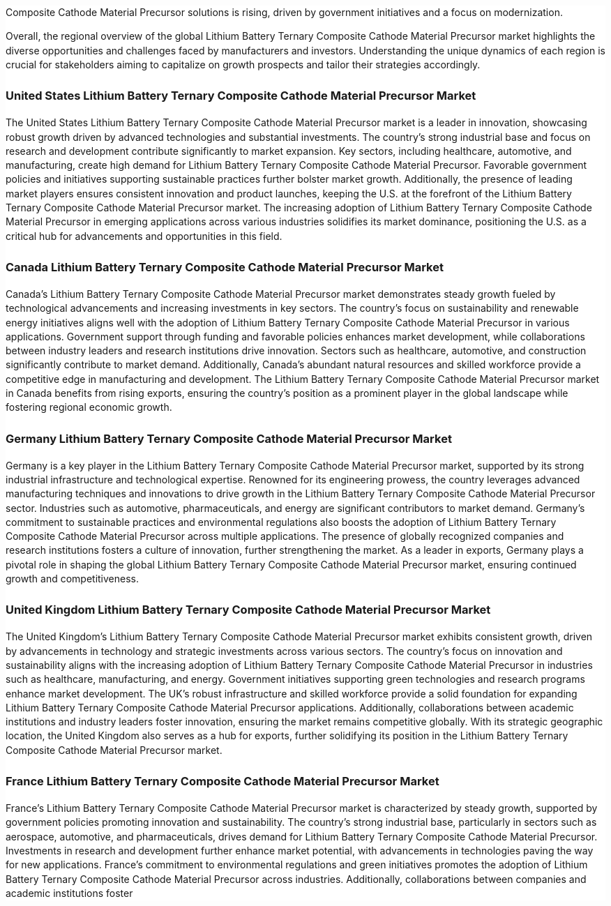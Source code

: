 Composite Cathode Material Precursor solutions is rising, driven by government initiatives and a focus on modernization.</p><p>Overall, the regional overview of the global Lithium Battery Ternary Composite Cathode Material Precursor market highlights the diverse opportunities and challenges faced by manufacturers and investors. Understanding the unique dynamics of each region is crucial for stakeholders aiming to capitalize on growth prospects and tailor their strategies accordingly.</p><h3>United States Lithium Battery Ternary Composite Cathode Material Precursor Market</h3><p>The United States Lithium Battery Ternary Composite Cathode Material Precursor market is a leader in innovation, showcasing robust growth driven by advanced technologies and substantial investments. The country&rsquo;s strong industrial base and focus on research and development contribute significantly to market expansion. Key sectors, including healthcare, automotive, and manufacturing, create high demand for Lithium Battery Ternary Composite Cathode Material Precursor. Favorable government policies and initiatives supporting sustainable practices further bolster market growth. Additionally, the presence of leading market players ensures consistent innovation and product launches, keeping the U.S. at the forefront of the Lithium Battery Ternary Composite Cathode Material Precursor market. The increasing adoption of Lithium Battery Ternary Composite Cathode Material Precursor in emerging applications across various industries solidifies its market dominance, positioning the U.S. as a critical hub for advancements and opportunities in this field.</p><h3>Canada Lithium Battery Ternary Composite Cathode Material Precursor Market</h3><p>Canada&rsquo;s Lithium Battery Ternary Composite Cathode Material Precursor market demonstrates steady growth fueled by technological advancements and increasing investments in key sectors. The country&rsquo;s focus on sustainability and renewable energy initiatives aligns well with the adoption of Lithium Battery Ternary Composite Cathode Material Precursor in various applications. Government support through funding and favorable policies enhances market development, while collaborations between industry leaders and research institutions drive innovation. Sectors such as healthcare, automotive, and construction significantly contribute to market demand. Additionally, Canada&rsquo;s abundant natural resources and skilled workforce provide a competitive edge in manufacturing and development. The Lithium Battery Ternary Composite Cathode Material Precursor market in Canada benefits from rising exports, ensuring the country&rsquo;s position as a prominent player in the global landscape while fostering regional economic growth.</p><h3>Germany Lithium Battery Ternary Composite Cathode Material Precursor Market</h3><p>Germany is a key player in the Lithium Battery Ternary Composite Cathode Material Precursor market, supported by its strong industrial infrastructure and technological expertise. Renowned for its engineering prowess, the country leverages advanced manufacturing techniques and innovations to drive growth in the Lithium Battery Ternary Composite Cathode Material Precursor sector. Industries such as automotive, pharmaceuticals, and energy are significant contributors to market demand. Germany&rsquo;s commitment to sustainable practices and environmental regulations also boosts the adoption of Lithium Battery Ternary Composite Cathode Material Precursor across multiple applications. The presence of globally recognized companies and research institutions fosters a culture of innovation, further strengthening the market. As a leader in exports, Germany plays a pivotal role in shaping the global Lithium Battery Ternary Composite Cathode Material Precursor market, ensuring continued growth and competitiveness.</p><h3>United Kingdom Lithium Battery Ternary Composite Cathode Material Precursor Market</h3><p>The United Kingdom&rsquo;s Lithium Battery Ternary Composite Cathode Material Precursor market exhibits consistent growth, driven by advancements in technology and strategic investments across various sectors. The country&rsquo;s focus on innovation and sustainability aligns with the increasing adoption of Lithium Battery Ternary Composite Cathode Material Precursor in industries such as healthcare, manufacturing, and energy. Government initiatives supporting green technologies and research programs enhance market development. The UK&rsquo;s robust infrastructure and skilled workforce provide a solid foundation for expanding Lithium Battery Ternary Composite Cathode Material Precursor applications. Additionally, collaborations between academic institutions and industry leaders foster innovation, ensuring the market remains competitive globally. With its strategic geographic location, the United Kingdom also serves as a hub for exports, further solidifying its position in the Lithium Battery Ternary Composite Cathode Material Precursor market.</p><h3>France Lithium Battery Ternary Composite Cathode Material Precursor Market</h3><p>France&rsquo;s Lithium Battery Ternary Composite Cathode Material Precursor market is characterized by steady growth, supported by government policies promoting innovation and sustainability. The country&rsquo;s strong industrial base, particularly in sectors such as aerospace, automotive, and pharmaceuticals, drives demand for Lithium Battery Ternary Composite Cathode Material Precursor. Investments in research and development further enhance market potential, with advancements in technologies paving the way for new applications. France&rsquo;s commitment to environmental regulations and green initiatives promotes the adoption of Lithium Battery Ternary Composite Cathode Material Precursor across industries. Additionally, collaborations between companies and academic institutions foster